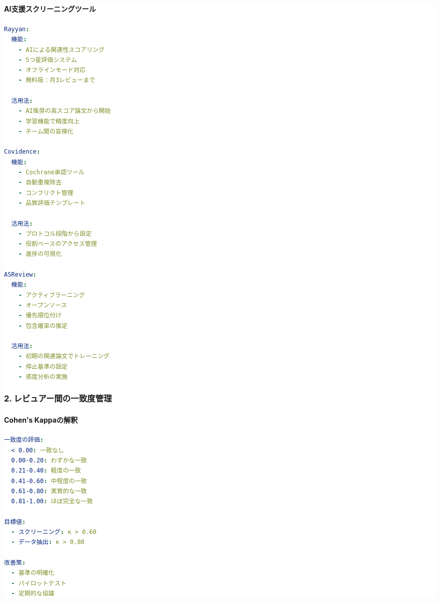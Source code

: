 #### AI支援スクリーニングツール
```yaml
Rayyan:
  機能:
    - AIによる関連性スコアリング
    - 5つ星評価システム
    - オフラインモード対応
    - 無料版：月3レビューまで
    
  活用法:
    - AI推奨の高スコア論文から開始
    - 学習機能で精度向上
    - チーム間の盲検化
    
Covidence:
  機能:
    - Cochrane承認ツール
    - 自動重複除去
    - コンフリクト管理
    - 品質評価テンプレート
    
  活用法:
    - プロトコル段階から設定
    - 役割ベースのアクセス管理
    - 進捗の可視化
    
ASReview:
  機能:
    - アクティブラーニング
    - オープンソース
    - 優先順位付け
    - 包含確率の推定
    
  活用法:
    - 初期の関連論文でトレーニング
    - 停止基準の設定
    - 感度分析の実施
```

### 2. レビュアー間の一致度管理

#### Cohen's Kappaの解釈
```yaml
一致度の評価:
  < 0.00: 一致なし
  0.00-0.20: わずかな一致
  0.21-0.40: 軽度の一致
  0.41-0.60: 中程度の一致
  0.61-0.80: 実質的な一致
  0.81-1.00: ほぼ完全な一致
  
目標値:
  - スクリーニング: κ > 0.60
  - データ抽出: κ > 0.80
  
改善策:
  - 基準の明確化
  - パイロットテスト
  - 定期的な協議
```
